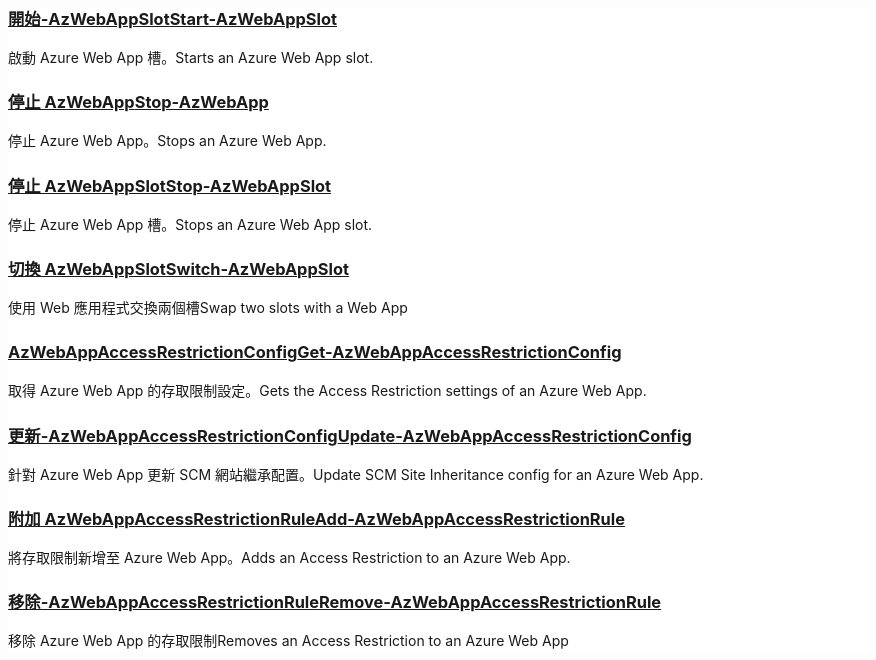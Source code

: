 ### [<span data-ttu-id="496c6-183">開始-AzWebAppSlot</span><span class="sxs-lookup"><span data-stu-id="496c6-183">Start-AzWebAppSlot</span></span>](Start-AzWebAppSlot.md)
<span data-ttu-id="496c6-184">啟動 Azure Web App 槽。</span><span class="sxs-lookup"><span data-stu-id="496c6-184">Starts an Azure Web App slot.</span></span>

### [<span data-ttu-id="496c6-185">停止 AzWebApp</span><span class="sxs-lookup"><span data-stu-id="496c6-185">Stop-AzWebApp</span></span>](Stop-AzWebApp.md)
<span data-ttu-id="496c6-186">停止 Azure Web App。</span><span class="sxs-lookup"><span data-stu-id="496c6-186">Stops an Azure Web App.</span></span>

### [<span data-ttu-id="496c6-187">停止 AzWebAppSlot</span><span class="sxs-lookup"><span data-stu-id="496c6-187">Stop-AzWebAppSlot</span></span>](Stop-AzWebAppSlot.md)
<span data-ttu-id="496c6-188">停止 Azure Web App 槽。</span><span class="sxs-lookup"><span data-stu-id="496c6-188">Stops an Azure Web App slot.</span></span>

### [<span data-ttu-id="496c6-189">切換 AzWebAppSlot</span><span class="sxs-lookup"><span data-stu-id="496c6-189">Switch-AzWebAppSlot</span></span>](Switch-AzWebAppSlot.md)
<span data-ttu-id="496c6-190">使用 Web 應用程式交換兩個槽</span><span class="sxs-lookup"><span data-stu-id="496c6-190">Swap two slots with a Web App</span></span>

### [<span data-ttu-id="496c6-191">AzWebAppAccessRestrictionConfig</span><span class="sxs-lookup"><span data-stu-id="496c6-191">Get-AzWebAppAccessRestrictionConfig</span></span>](Get-AzWebAppAccessRestrictionConfig.md)
<span data-ttu-id="496c6-192">取得 Azure Web App 的存取限制設定。</span><span class="sxs-lookup"><span data-stu-id="496c6-192">Gets the Access Restriction settings of an Azure Web App.</span></span>

### [<span data-ttu-id="496c6-193">更新-AzWebAppAccessRestrictionConfig</span><span class="sxs-lookup"><span data-stu-id="496c6-193">Update-AzWebAppAccessRestrictionConfig</span></span>](Update-AzWebAppAccessRestrictionConfig.md)
<span data-ttu-id="496c6-194">針對 Azure Web App 更新 SCM 網站繼承配置。</span><span class="sxs-lookup"><span data-stu-id="496c6-194">Update SCM Site Inheritance config for an Azure Web App.</span></span>

### [<span data-ttu-id="496c6-195">附加 AzWebAppAccessRestrictionRule</span><span class="sxs-lookup"><span data-stu-id="496c6-195">Add-AzWebAppAccessRestrictionRule</span></span>](Add-AzWebAppAccessRestrictionRule.md)
<span data-ttu-id="496c6-196">將存取限制新增至 Azure Web App。</span><span class="sxs-lookup"><span data-stu-id="496c6-196">Adds an Access Restriction to an Azure Web App.</span></span>

### [<span data-ttu-id="496c6-197">移除-AzWebAppAccessRestrictionRule</span><span class="sxs-lookup"><span data-stu-id="496c6-197">Remove-AzWebAppAccessRestrictionRule</span></span>](Remove-AzWebAppAccessRestrictionRule.md)
<span data-ttu-id="496c6-198">移除 Azure Web App 的存取限制</span><span class="sxs-lookup"><span data-stu-id="496c6-198">Removes an Access Restriction to an Azure Web App</span></span>